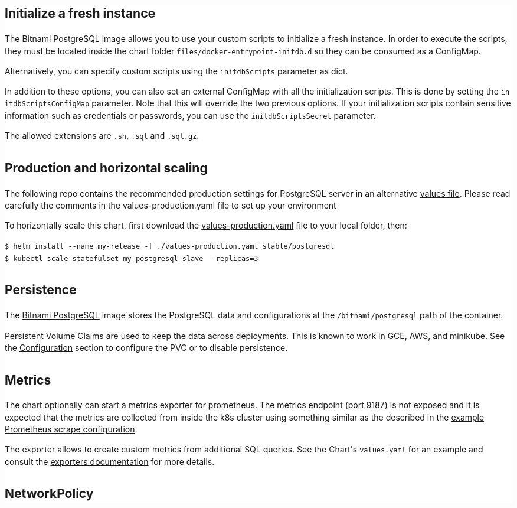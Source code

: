 ## Initialize a fresh instance

The [Bitnami PostgreSQL](https://github.com/bitnami/bitnami-docker-postgresql) image allows you to use your custom scripts to initialize a fresh instance. In order to execute the scripts, they must be located inside the chart folder `files/docker-entrypoint-initdb.d` so they can be consumed as a ConfigMap.

Alternatively, you can specify custom scripts using the `initdbScripts` parameter as dict.

In addition to these options, you can also set an external ConfigMap with all the initialization scripts. This is done by setting the `initdbScriptsConfigMap` parameter. Note that this will override the two previous options. If your initialization scripts contain sensitive information such as credentials or passwords, you can use the `initdbScriptsSecret` parameter.

The allowed extensions are `.sh`, `.sql` and `.sql.gz`.

## Production and horizontal scaling

The following repo contains the recommended production settings for PostgreSQL server in an alternative [values file](values-production.yaml). Please read carefully the comments in the values-production.yaml file to set up your environment

To horizontally scale this chart, first download the [values-production.yaml](values-production.yaml) file to your local folder, then:

```console
$ helm install --name my-release -f ./values-production.yaml stable/postgresql
$ kubectl scale statefulset my-postgresql-slave --replicas=3
```

## Persistence

The [Bitnami PostgreSQL](https://github.com/bitnami/bitnami-docker-postgresql) image stores the PostgreSQL data and configurations at the `/bitnami/postgresql` path of the container.

Persistent Volume Claims are used to keep the data across deployments. This is known to work in GCE, AWS, and minikube.
See the [Configuration](#configuration) section to configure the PVC or to disable persistence.

## Metrics

The chart optionally can start a metrics exporter for [prometheus](https://prometheus.io). The metrics endpoint (port 9187) is not exposed and it is expected that the metrics are collected from inside the k8s cluster using something similar as the described in the [example Prometheus scrape configuration](https://github.com/prometheus/prometheus/blob/master/documentation/examples/prometheus-kubernetes.yml).

The exporter allows to create custom metrics from additional SQL queries. See the Chart's `values.yaml` for an example and consult the [exporters documentation](https://github.com/wrouesnel/postgres_exporter#adding-new-metrics-via-a-config-file) for more details.

## NetworkPolicy
